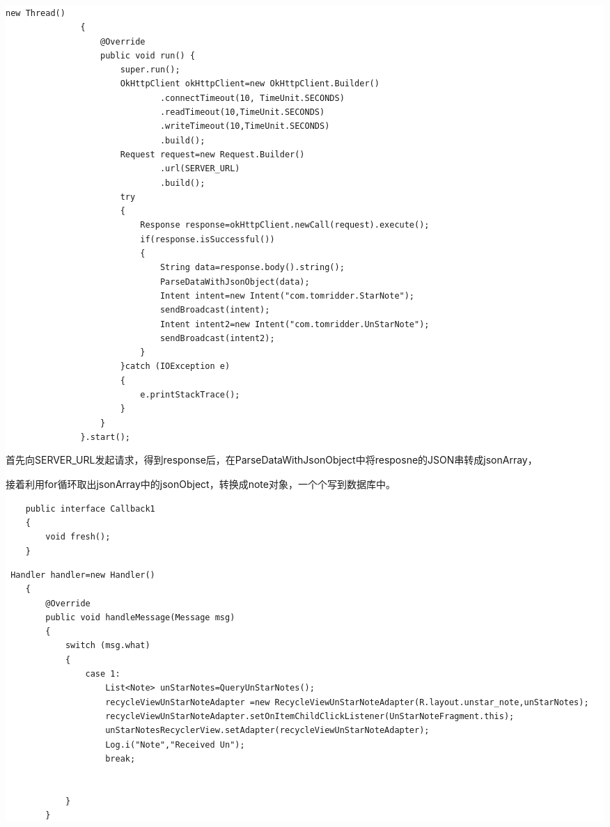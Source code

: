 ```
new Thread()
               {
                   @Override
                   public void run() {
                       super.run();
                       OkHttpClient okHttpClient=new OkHttpClient.Builder()
                               .connectTimeout(10, TimeUnit.SECONDS)
                               .readTimeout(10,TimeUnit.SECONDS)
                               .writeTimeout(10,TimeUnit.SECONDS)
                               .build();
                       Request request=new Request.Builder()
                               .url(SERVER_URL)
                               .build();
                       try
                       {
                           Response response=okHttpClient.newCall(request).execute();
                           if(response.isSuccessful())
                           {
                               String data=response.body().string();
                               ParseDataWithJsonObject(data);
                               Intent intent=new Intent("com.tomridder.StarNote");
                               sendBroadcast(intent);
                               Intent intent2=new Intent("com.tomridder.UnStarNote");
                               sendBroadcast(intent2);
                           }
                       }catch (IOException e)
                       {
                           e.printStackTrace();
                       }
                   }
               }.start();
```

首先向SERVER_URL发起请求，得到response后，在ParseDataWithJsonObject中将resposne的JSON串转成jsonArray，

接着利用for循环取出jsonArray中的jsonObject，转换成note对象，一个个写到数据库中。
```
    public interface Callback1
    {
        void fresh();
    }

```

```
 Handler handler=new Handler()
    {
        @Override
        public void handleMessage(Message msg)
        {
            switch (msg.what)
            {
                case 1:
                    List<Note> unStarNotes=QueryUnStarNotes();
                    recycleViewUnStarNoteAdapter =new RecycleViewUnStarNoteAdapter(R.layout.unstar_note,unStarNotes);
                    recycleViewUnStarNoteAdapter.setOnItemChildClickListener(UnStarNoteFragment.this);
                    unStarNotesRecyclerView.setAdapter(recycleViewUnStarNoteAdapter);
                    Log.i("Note","Received Un");
                    break;


            }
        }
```
